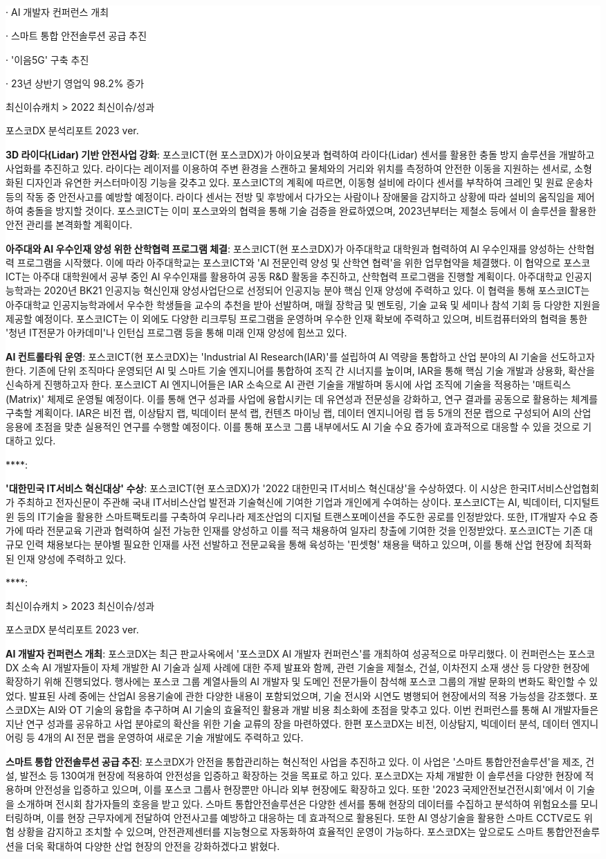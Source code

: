 · AI 개발자 컨퍼런스 개최

· 스마트 통합 안전솔루션 공급 추진

· '이음5G' 구축 추진

· 23년 상반기 영업익 98.2% 증가

최신이슈캐치 > 2022 최신이슈/성과

포스코DX 분석리포트 2023 ver.

**3D 라이다(Lidar) 기반 안전사업 강화**: 포스코ICT(현 포스코DX)가 아이요봇과 협력하여 라이다(Lidar) 센서를 활용한 충돌 방지 솔루션을 개발하고 사업화를 추진하고 있다. 라이다는 레이저를 이용하여 주변 환경을 스캔하고 물체와의 거리와 위치를 측정하여 안전한 이동을 지원하는 센서로, 소형화된 디자인과 유연한 커스터마이징 기능을 갖추고 있다. 포스코ICT의 계획에 따르면, 이동형 설비에 라이다 센서를 부착하여 크레인 및 원료 운송차 등의 작동 중 안전사고를 예방할 예정이다. 라이다 센서는 전방 및 후방에서 다가오는 사람이나 장애물을 감지하고 상황에 따라 설비의 움직임을 제어하여 충돌을 방지할 것이다. 포스코ICT는 이미 포스코와의 협력을 통해 기술 검증을 완료하였으며, 2023년부터는 제철소 등에서 이 솔루션을 활용한 안전 관리를 본격화할 계획이다.

**아주대와 AI 우수인재 양성 위한 산학협력 프로그램 체결**: 포스코ICT(현 포스코DX)가 아주대학교 대학원과 협력하여 AI 우수인재를 양성하는 산학협력 프로그램을 시작했다. 이에 따라 아주대학교는 포스코ICT와 'AI 전문인력 양성 및 산학연 협력'을 위한 업무협약을 체결했다. 이 협약으로 포스코ICT는 아주대 대학원에서 공부 중인 AI 우수인재를 활용하여 공동 R&D 활동을 추진하고, 산학협력 프로그램을 진행할 계획이다. 아주대학교 인공지능학과는 2020년 BK21 인공지능 혁신인재 양성사업단으로 선정되어 인공지능 분야 핵심 인재 양성에 주력하고 있다. 이 협력을 통해 포스코ICT는 아주대학교 인공지능학과에서 우수한 학생들을 교수의 추천을 받아 선발하며, 매월 장학금 및 멘토링, 기술 교육 및 세미나 참석 기회 등 다양한 지원을 제공할 예정이다. 포스코ICT는 이 외에도 다양한 리크루팅 프로그램을 운영하며 우수한 인재 확보에 주력하고 있으며, 비트컴퓨터와의 협력을 통한 '청년 IT전문가 아카데미'나 인턴십 프로그램 등을 통해 미래 인재 양성에 힘쓰고 있다.

**AI 컨트롤타워 운영**: 포스코ICT(현 포스코DX)는 'Industrial AI Research(IAR)'를 설립하여 AI 역량을 통합하고 산업 분야의 AI 기술을 선도하고자 한다. 기존에 단위 조직마다 운영되던 AI 및 스마트 기술 엔지니어를 통합하여 조직 간 시너지를 높이며, IAR을 통해 핵심 기술 개발과 상용화, 확산을 신속하게 진행하고자 한다. 포스코ICT AI 엔지니어들은 IAR 소속으로 AI 관련 기술을 개발하며 동시에 사업 조직에 기술을 적용하는 '매트릭스(Matrix)' 체제로 운영될 예정이다. 이를 통해 연구 성과를 사업에 융합시키는 데 유연성과 전문성을 강화하고, 연구 결과를 공동으로 활용하는 체계를 구축할 계획이다. IAR은 비전 랩, 이상탐지 랩, 빅데이터 분석 랩, 컨텐츠 마이닝 랩, 데이터 엔지니어링 랩 등 5개의 전문 랩으로 구성되어 AI의 산업 응용에 초점을 맞춘 실용적인 연구를 수행할 예정이다. 이를 통해 포스코 그룹 내부에서도 AI 기술 수요 증가에 효과적으로 대응할 수 있을 것으로 기대하고 있다.

****: 

**'대한민국 IT서비스 혁신대상' 수상**: 포스코ICT(현 포스코DX)가 '2022 대한민국 IT서비스 혁신대상'을 수상하였다. 이 시상은 한국IT서비스산업협회가 주최하고 전자신문이 주관해 국내 IT서비스산업 발전과 기술혁신에 기여한 기업과 개인에게 수여하는 상이다. 포스코ICT는 AI, 빅데이터, 디지털트윈 등의 IT기술을 활용한 스마트팩토리를 구축하여 우리나라 제조산업의 디지털 트랜스포메이션을 주도한 공로를 인정받았다. 또한, IT개발자 수요 증가에 따라 전문교육 기관과 협력하여 실전 가능한 인재를 양성하고 이를 적극 채용하여 일자리 창출에 기여한 것을 인정받았다. 포스코ICT는 기존 대규모 인력 채용보다는 분야별 필요한 인재를 사전 선발하고 전문교육을 통해 육성하는 '핀셋형' 채용을 택하고 있으며, 이를 통해 산업 현장에 최적화된 인재 양성에 주력하고 있다.

****: 

최신이슈캐치 > 2023 최신이슈/성과

포스코DX 분석리포트 2023 ver.

**AI 개발자 컨퍼런스 개최**: 포스코DX는 최근 판교사옥에서 '포스코DX AI 개발자 컨퍼런스'를 개최하여 성공적으로 마무리했다. 이 컨퍼런스는 포스코DX 소속 AI 개발자들이 자체 개발한 AI 기술과 실제 사례에 대한 주제 발표와 함께, 관련 기술을 제철소, 건설, 이차전지 소재 생산 등 다양한 현장에 확장하기 위해 진행되었다. 행사에는 포스코 그룹 계열사들의 AI 개발자 및 도메인 전문가들이 참석해 포스코 그룹의 개발 문화의 변화도 확인할 수 있었다. 발표된 사례 중에는 산업AI 응용기술에 관한 다양한 내용이 포함되었으며, 기술 전시와 시연도 병행되어 현장에서의 적용 가능성을 강조했다. 포스코DX는 AI와 OT 기술의 융합을 추구하며 AI 기술의 효율적인 활용과 개발 비용 최소화에 초점을 맞추고 있다. 이번 컨퍼런스를 통해 AI 개발자들은 지난 연구 성과를 공유하고 사업 분야로의 확산을 위한 기술 교류의 장을 마련하였다. 한편 포스코DX는 비전, 이상탐지, 빅데이터 분석, 데이터 엔지니어링 등 4개의 AI 전문 랩을 운영하여 새로운 기술 개발에도 주력하고 있다.

**스마트 통합 안전솔루션 공급 추진**: 포스코DX가 안전을 통합관리하는 혁신적인 사업을 추진하고 있다. 이 사업은 '스마트 통합안전솔루션'을 제조, 건설, 발전소 등 130여개 현장에 적용하여 안전성을 입증하고 확장하는 것을 목표로 하고 있다. 포스코DX는 자체 개발한 이 솔루션을 다양한 현장에 적용하며 안전성을 입증하고 있으며, 이를 포스코 그룹사 현장뿐만 아니라 외부 현장에도 확장하고 있다. 또한 '2023 국제안전보건전시회'에서 이 기술을 소개하며 전시회 참가자들의 호응을 받고 있다. 스마트 통합안전솔루션은 다양한 센서를 통해 현장의 데이터를 수집하고 분석하여 위험요소를 모니터링하며, 이를 현장 근무자에게 전달하여 안전사고를 예방하고 대응하는 데 효과적으로 활용된다. 또한 AI 영상기술을 활용한 스마트 CCTV로도 위험 상황을 감지하고 조치할 수 있으며, 안전관제센터를 지능형으로 자동화하여 효율적인 운영이 가능하다. 포스코DX는 앞으로도 스마트 통합안전솔루션을 더욱 확대하여 다양한 산업 현장의 안전을 강화하겠다고 밝혔다.

